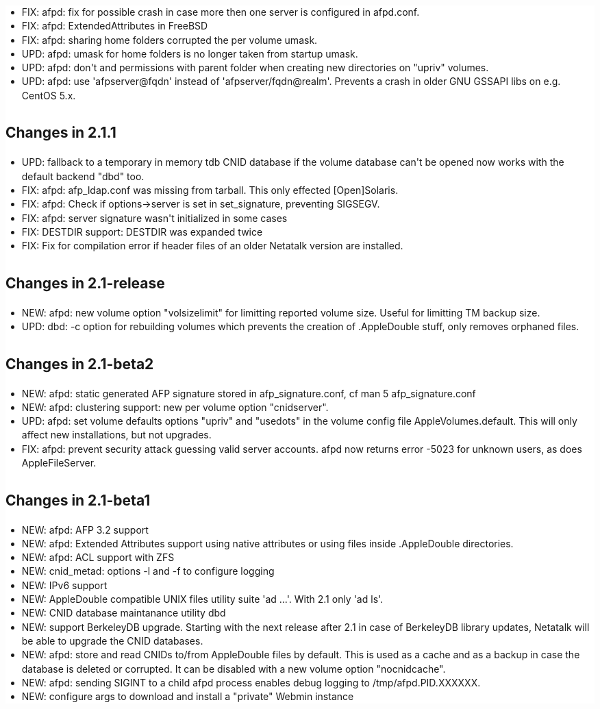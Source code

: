 * FIX: afpd: fix for possible crash in case more then one server is
       configured in afpd.conf.
* FIX: afpd: ExtendedAttributes in FreeBSD
* FIX: afpd: sharing home folders corrupted the per volume umask.
* UPD: afpd: umask for home folders is no longer taken from startup umask.
* UPD: afpd: don't and permissions with parent folder when creating new
       directories on "upriv" volumes.
* UPD: afpd: use 'afpserver@fqdn' instead of 'afpserver/fqdn@realm'.
       Prevents a crash in older GNU GSSAPI libs on e.g. CentOS 5.x.

Changes in 2.1.1
----------------

* UPD: fallback to a temporary in memory tdb CNID database if the volume
       database can't be opened now works with the default backend "dbd" too.
* FIX: afpd: afp_ldap.conf was missing from tarball. This only effected
       [Open]Solaris.
* FIX: afpd: Check if options->server is set in set_signature, preventing
       SIGSEGV.
* FIX: afpd: server signature wasn't initialized in some cases
* FIX: DESTDIR support: DESTDIR was expanded twice
* FIX: Fix for compilation error if header files of an older Netatalk
       version are installed.

Changes in 2.1-release
----------------------

* NEW: afpd: new volume option "volsizelimit" for limitting reported volume
       size. Useful for limitting TM backup size.
* UPD: dbd: -c option for rebuilding volumes which prevents the creation
       of .AppleDouble stuff, only removes orphaned files.

Changes in 2.1-beta2
--------------------

* NEW: afpd: static generated AFP signature stored in afp_signature.conf,
       cf man 5 afp_signature.conf
* NEW: afpd: clustering support: new per volume option "cnidserver".
* UPD: afpd: set volume defaults options "upriv" and "usedots" in the
       volume config file AppleVolumes.default. This will only affect
       new installations, but not upgrades.
* FIX: afpd: prevent security attack guessing valid server accounts. afpd
       now returns error -5023 for unknown users, as does AppleFileServer.

Changes in 2.1-beta1
--------------------

* NEW: afpd: AFP 3.2 support
* NEW: afpd: Extended Attributes support using native attributes or
       using files inside .AppleDouble directories.
* NEW: afpd: ACL support with ZFS
* NEW: cnid_metad: options -l and -f to configure logging
* NEW: IPv6 support
* NEW: AppleDouble compatible UNIX files utility suite 'ad ...'.
       With 2.1 only 'ad ls'.
* NEW: CNID database maintanance utility dbd
* NEW: support BerkeleyDB upgrade. Starting with the next release
       after 2.1 in case of BerkeleyDB library updates, Netatalk
       will be able to upgrade the CNID databases.
* NEW: afpd: store and read CNIDs to/from AppleDouble files by default.
       This is used as a cache and as a backup in case the database
       is deleted or corrupted. It can be disabled with a new volume
       option "nocnidcache".
* NEW: afpd: sending SIGINT to a child afpd process enables debug logging
       to /tmp/afpd.PID.XXXXXX.
* NEW: configure args to download and install a "private" Webmin instance
